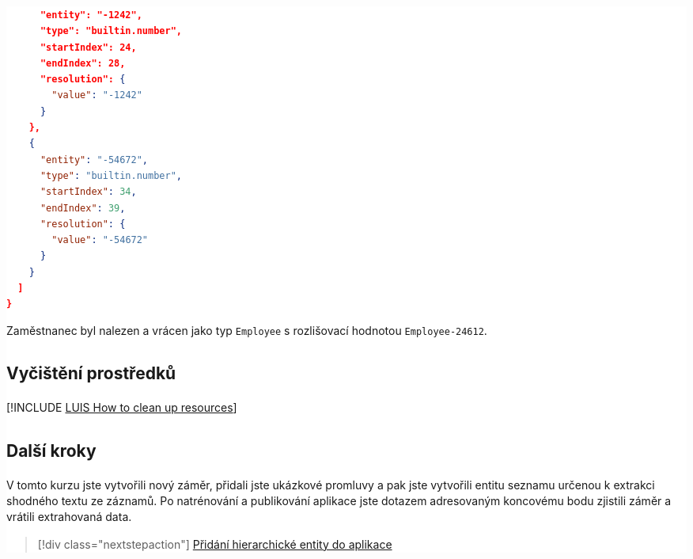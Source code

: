   ```JSON
        "entity": "-1242",
        "type": "builtin.number",
        "startIndex": 24,
        "endIndex": 28,
        "resolution": {
          "value": "-1242"
        }
      },
      {
        "entity": "-54672",
        "type": "builtin.number",
        "startIndex": 34,
        "endIndex": 39,
        "resolution": {
          "value": "-54672"
        }
      }
    ]
  }
  ```

  Zaměstnanec byl nalezen a vrácen jako typ `Employee` s rozlišovací hodnotou `Employee-24612`.

## <a name="clean-up-resources"></a>Vyčištění prostředků

[!INCLUDE [LUIS How to clean up resources](../../../includes/cognitive-services-luis-tutorial-how-to-clean-up-resources.md)]

## <a name="next-steps"></a>Další kroky
V tomto kurzu jste vytvořili nový záměr, přidali jste ukázkové promluvy a pak jste vytvořili entitu seznamu určenou k extrakci shodného textu ze záznamů. Po natrénování a publikování aplikace jste dotazem adresovaným koncovému bodu zjistili záměr a vrátili extrahovaná data.

> [!div class="nextstepaction"]
> [Přidání hierarchické entity do aplikace](luis-quickstart-intent-and-hier-entity.md)

